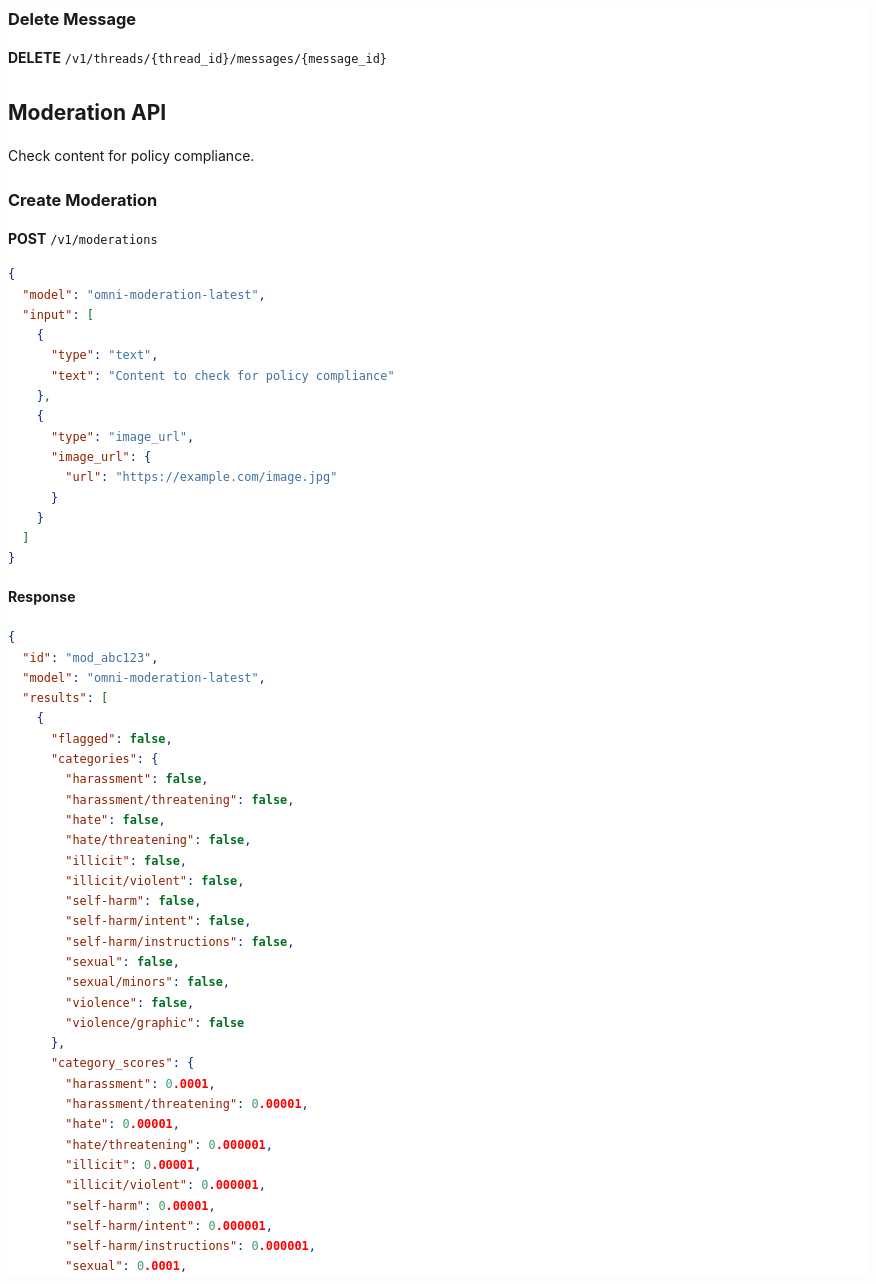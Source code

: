 ### Delete Message

**DELETE** `/v1/threads/{thread_id}/messages/{message_id}`

## Moderation API

Check content for policy compliance.

### Create Moderation

**POST** `/v1/moderations`

```json
{
  "model": "omni-moderation-latest",
  "input": [
    {
      "type": "text",
      "text": "Content to check for policy compliance"
    },
    {
      "type": "image_url",
      "image_url": {
        "url": "https://example.com/image.jpg"
      }
    }
  ]
}
```

#### Response

```json
{
  "id": "mod_abc123",
  "model": "omni-moderation-latest",
  "results": [
    {
      "flagged": false,
      "categories": {
        "harassment": false,
        "harassment/threatening": false,
        "hate": false,
        "hate/threatening": false,
        "illicit": false,
        "illicit/violent": false,
        "self-harm": false,
        "self-harm/intent": false,
        "self-harm/instructions": false,
        "sexual": false,
        "sexual/minors": false,
        "violence": false,
        "violence/graphic": false
      },
      "category_scores": {
        "harassment": 0.0001,
        "harassment/threatening": 0.00001,
        "hate": 0.00001,
        "hate/threatening": 0.000001,
        "illicit": 0.00001,
        "illicit/violent": 0.000001,
        "self-harm": 0.00001,
        "self-harm/intent": 0.000001,
        "self-harm/instructions": 0.000001,
        "sexual": 0.0001,
```